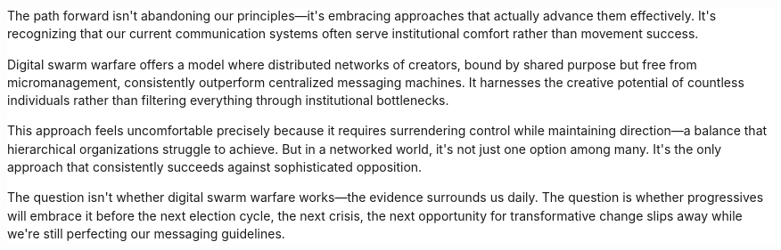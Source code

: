 The path forward isn't abandoning our principles—it's embracing approaches that actually advance them effectively. It's recognizing that our current communication systems often serve institutional comfort rather than movement success.

Digital swarm warfare offers a model where distributed networks of creators, bound by shared purpose but free from micromanagement, consistently outperform centralized messaging machines. It harnesses the creative potential of countless individuals rather than filtering everything through institutional bottlenecks.

This approach feels uncomfortable precisely because it requires surrendering control while maintaining direction—a balance that hierarchical organizations struggle to achieve. But in a networked world, it's not just one option among many. It's the only approach that consistently succeeds against sophisticated opposition.

The question isn't whether digital swarm warfare works—the evidence surrounds us daily. The question is whether progressives will embrace it before the next election cycle, the next crisis, the next opportunity for transformative change slips away while we're still perfecting our messaging guidelines.
